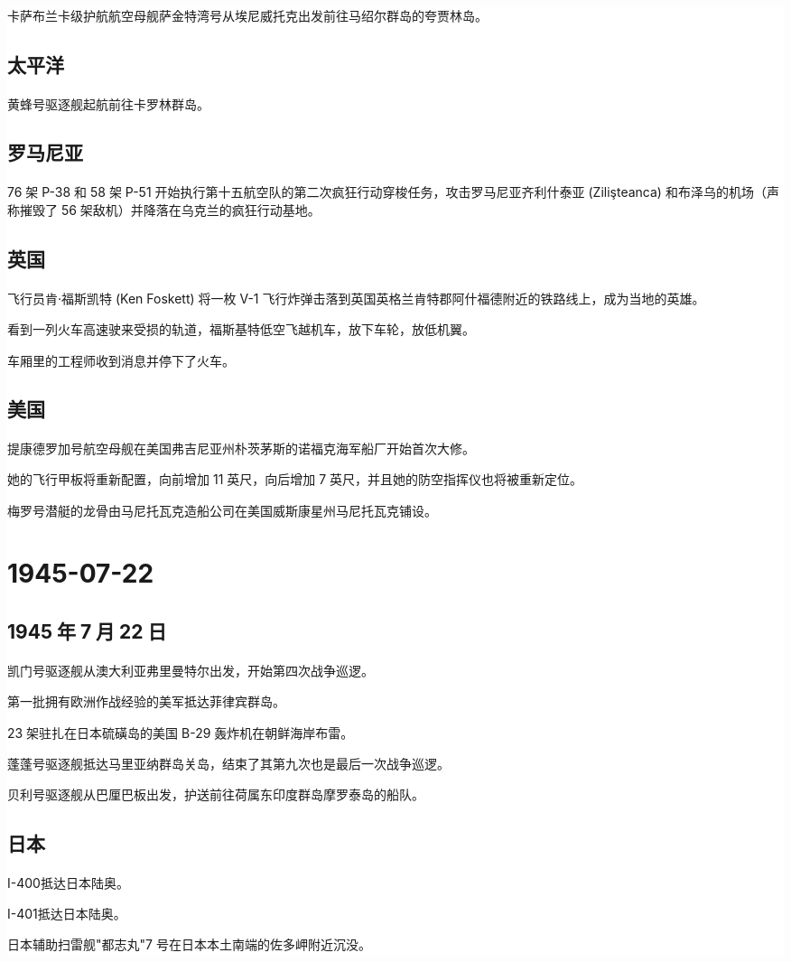 卡萨布兰卡级护航航空母舰萨金特湾号从埃尼威托克出发前往马绍尔群岛的夸贾林岛。

## 太平洋

黄蜂号驱逐舰起航前往卡罗林群岛。

## 罗马尼亚

76 架 P-38 和 58 架 P-51
开始执行第十五航空队的第二次疯狂行动穿梭任务，攻击罗马尼亚齐利什泰亚
(Zilişteanca) 和布泽乌的机场（声称摧毁了 56
架敌机）并降落在乌克兰的疯狂行动基地。

## 英国

飞行员肯·福斯凯特 (Ken Foskett) 将一枚 V-1
飞行炸弹击落到英国英格兰肯特郡阿什福德附近的铁路线上，成为当地的英雄。

看到一列火车高速驶来受损的轨道，福斯基特低空飞越机车，放下车轮，放低机翼。

车厢里的工程师收到消息并停下了火车。

## 美国

提康德罗加号航空母舰在美国弗吉尼亚州朴茨茅斯的诺福克海军船厂开始首次大修。

她的飞行甲板将重新配置，向前增加 11 英尺，向后增加 7
英尺，并且她的防空指挥仪也将被重新定位。

梅罗号潜艇的龙骨由马尼托瓦克造船公司在美国威斯康星州马尼托瓦克铺设。



# 1945-07-22

## 1945 年 7 月 22 日

凯门号驱逐舰从澳大利亚弗里曼特尔出发，开始第四次战争巡逻。

第一批拥有欧洲作战经验的美军抵达菲律宾群岛。

23 架驻扎在日本硫磺岛的美国 B-29 轰炸机在朝鲜海岸布雷。

蓬蓬号驱逐舰抵达马里亚纳群岛关岛，结束了其第九次也是最后一次战争巡逻。

贝利号驱逐舰从巴厘巴板出发，护送前往荷属东印度群岛摩罗泰岛的船队。

## 日本

I-400抵达日本陆奥。

I-401抵达日本陆奥。

日本辅助扫雷舰"都志丸"7 号在日本本土南端的佐多岬附近沉没。
